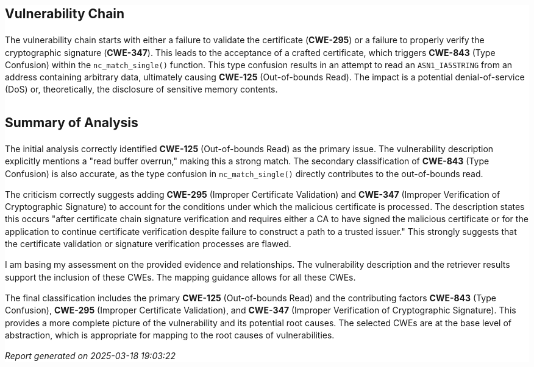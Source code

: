 ## Vulnerability Chain
The vulnerability chain starts with either a failure to validate the certificate (**CWE-295**) or a failure to properly verify the cryptographic signature (**CWE-347**). This leads to the acceptance of a crafted certificate, which triggers **CWE-843** (Type Confusion) within the `nc_match_single()` function. This type confusion results in an attempt to read an `ASN1_IA5STRING` from an address containing arbitrary data, ultimately causing **CWE-125** (Out-of-bounds Read). The impact is a potential denial-of-service (DoS) or, theoretically, the disclosure of sensitive memory contents.

## Summary of Analysis
The initial analysis correctly identified **CWE-125** (Out-of-bounds Read) as the primary issue. The vulnerability description explicitly mentions a "read buffer overrun," making this a strong match. The secondary classification of **CWE-843** (Type Confusion) is also accurate, as the type confusion in `nc_match_single()` directly contributes to the out-of-bounds read.

The criticism correctly suggests adding **CWE-295** (Improper Certificate Validation) and **CWE-347** (Improper Verification of Cryptographic Signature) to account for the conditions under which the malicious certificate is processed. The description states this occurs "after certificate chain signature verification and requires either a CA to have signed the malicious certificate or for the application to continue certificate verification despite failure to construct a path to a trusted issuer." This strongly suggests that the certificate validation or signature verification processes are flawed.

I am basing my assessment on the provided evidence and relationships. The vulnerability description and the retriever results support the inclusion of these CWEs. The mapping guidance allows for all these CWEs.

The final classification includes the primary **CWE-125** (Out-of-bounds Read) and the contributing factors **CWE-843** (Type Confusion), **CWE-295** (Improper Certificate Validation), and **CWE-347** (Improper Verification of Cryptographic Signature). This provides a more complete picture of the vulnerability and its potential root causes. The selected CWEs are at the base level of abstraction, which is appropriate for mapping to the root causes of vulnerabilities.



*Report generated on 2025-03-18 19:03:22*
